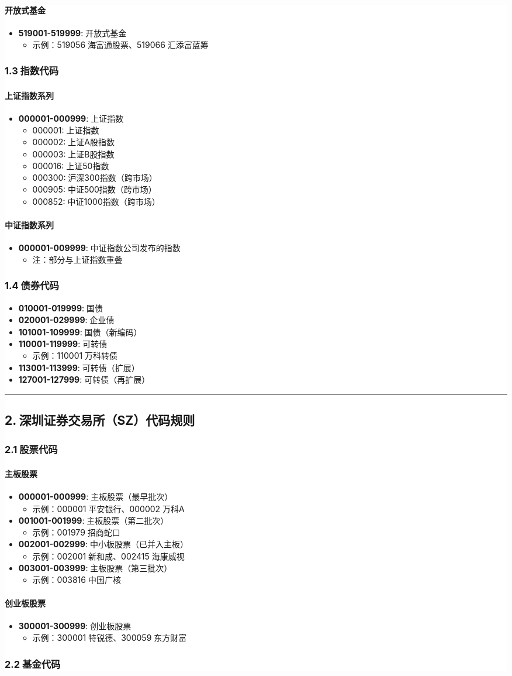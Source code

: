 #### 开放式基金
- **519001-519999**: 开放式基金
  - 示例：519056 海富通股票、519066 汇添富蓝筹

### 1.3 指数代码

#### 上证指数系列
- **000001-000999**: 上证指数
  - 000001: 上证指数
  - 000002: 上证A股指数
  - 000003: 上证B股指数
  - 000016: 上证50指数
  - 000300: 沪深300指数（跨市场）
  - 000905: 中证500指数（跨市场）
  - 000852: 中证1000指数（跨市场）

#### 中证指数系列
- **000001-009999**: 中证指数公司发布的指数
  - 注：部分与上证指数重叠

### 1.4 债券代码
- **010001-019999**: 国债
- **020001-029999**: 企业债
- **101001-109999**: 国债（新编码）
- **110001-119999**: 可转债
  - 示例：110001 万科转债
- **113001-113999**: 可转债（扩展）
- **127001-127999**: 可转债（再扩展）

---

## 2. 深圳证券交易所（SZ）代码规则

### 2.1 股票代码

#### 主板股票
- **000001-000999**: 主板股票（最早批次）
  - 示例：000001 平安银行、000002 万科A
- **001001-001999**: 主板股票（第二批次）
  - 示例：001979 招商蛇口
- **002001-002999**: 中小板股票（已并入主板）
  - 示例：002001 新和成、002415 海康威视
- **003001-003999**: 主板股票（第三批次）
  - 示例：003816 中国广核

#### 创业板股票
- **300001-300999**: 创业板股票
  - 示例：300001 特锐德、300059 东方财富

### 2.2 基金代码
